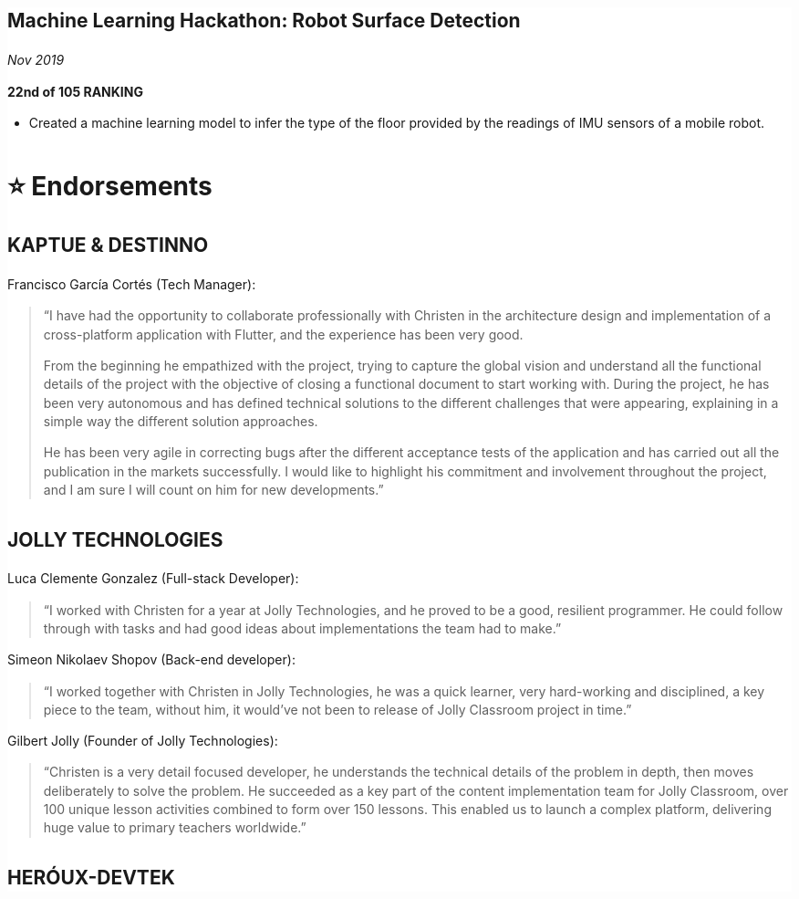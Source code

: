 ## Machine Learning Hackathon: Robot Surface Detection

_Nov 2019_

**22nd of 105 RANKING**

- Created a machine learning model to infer the type of the floor provided by the readings of IMU sensors of a mobile robot.

# ⭐️ Endorsements

## KAPTUE & DESTINNO

Francisco García Cortés (Tech Manager):

>“I have had the opportunity to collaborate professionally with Christen in the architecture design and implementation of a cross-platform application with Flutter, and the experience has been very good.
>
>From the beginning he empathized with the project, trying to capture the global vision and understand all the functional details of the project with the objective of closing a functional document to start working with. During the project, he has been very autonomous and has defined technical solutions to the different challenges that were appearing, explaining in a simple way the different solution approaches.
>
>He has been very agile in correcting bugs after the different acceptance tests of the application and has carried out all the publication in the markets successfully. I would like to highlight his commitment and involvement throughout the project, and I am sure I will count on him for new developments.”

## JOLLY TECHNOLOGIES

Luca Clemente Gonzalez (Full-stack Developer):
>“I worked with Christen for a year at Jolly Technologies, and he proved to be a good, resilient programmer. He could follow through with tasks and had good ideas about implementations the team had to make.”

Simeon Nikolaev Shopov (Back-end developer):
>“I worked together with Christen in Jolly Technologies, he was a quick learner, very hard-working and disciplined, a key piece to the team, without him, it would’ve not been to release of Jolly Classroom project in time.”

Gilbert Jolly (Founder of Jolly Technologies):
>“Christen is a very detail focused developer, he understands the technical details of the problem in depth, then moves deliberately to solve the problem. He succeeded as a key part of the content implementation team for Jolly Classroom, over 100 unique lesson activities combined to form over 150 lessons. This enabled us to launch a complex platform, delivering huge value to primary teachers worldwide.”

## HERÓUX-DEVTEK
